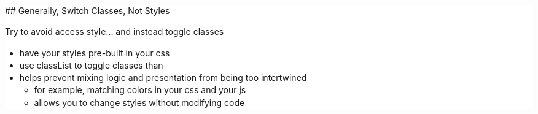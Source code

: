 </section>
<section markdown="block">
## Generally, Switch Classes, Not Styles

Try to avoid access style... and instead toggle classes

* have your styles pre-built in your css
* use classList to toggle classes than 
* helps prevent mixing logic and presentation from being too intertwined 
	* for example, matching colors in your css and your js
	* allows you to change styles without modifying code
</section>

